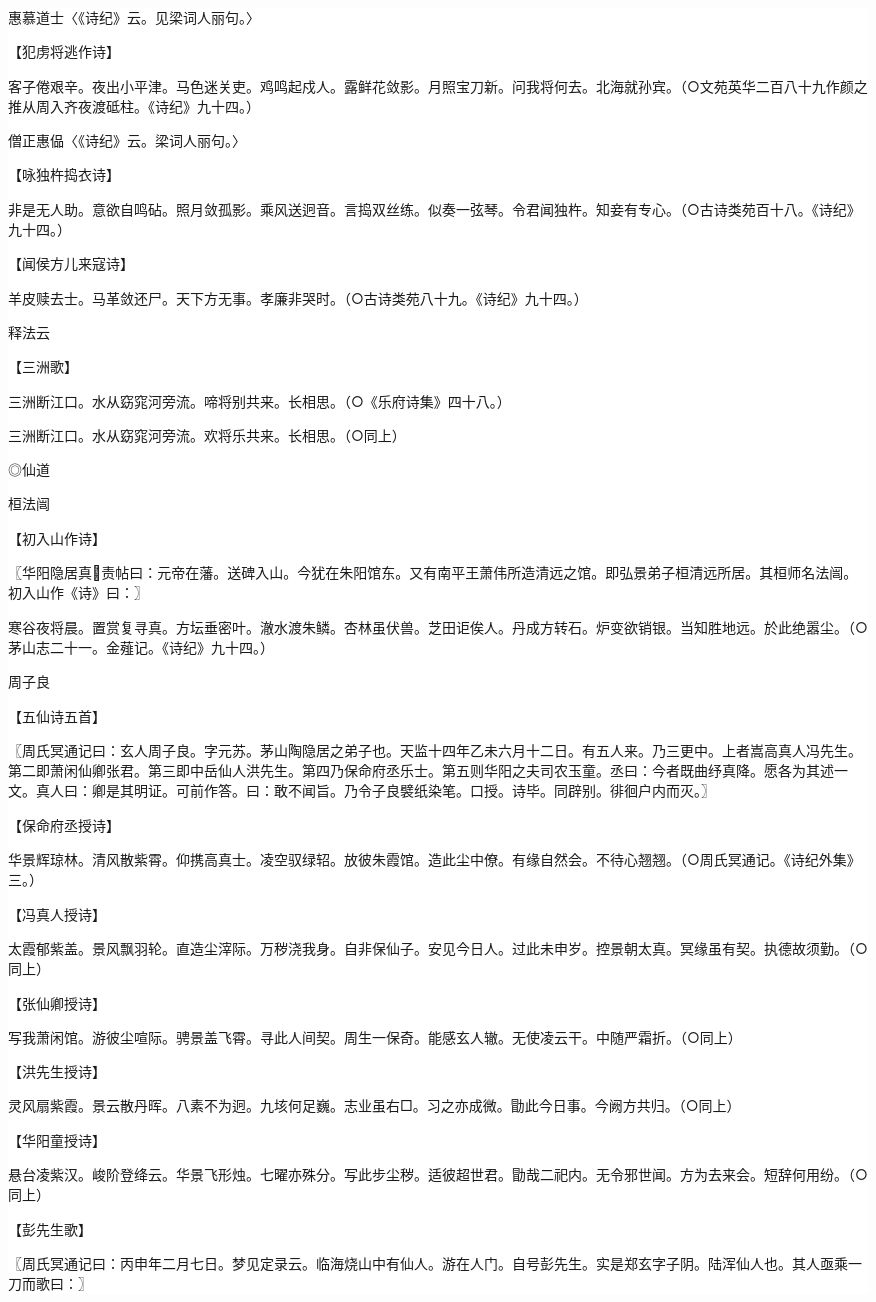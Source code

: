 惠慕道士〈《诗纪》云。见梁词人丽句。〉  

【犯虏将逃作诗】  

客子倦艰辛。夜出小平津。马色迷关吏。鸡鸣起戍人。露鲜花敛影。月照宝刀新。问我将何去。北海就孙宾。（○文苑英华二百八十九作颜之推从周入齐夜渡砥柱。《诗纪》九十四。）  

僧正惠偘〈《诗纪》云。梁词人丽句。〉  

【咏独杵捣衣诗】  

非是无人助。意欲自鸣砧。照月敛孤影。乘风送迥音。言捣双丝练。似奏一弦琴。令君闻独杵。知妾有专心。（○古诗类苑百十八。《诗纪》九十四。）  

【闻侯方儿来寇诗】  

羊皮赎去士。马革敛还尸。天下方无事。孝廉非哭时。（○古诗类苑八十九。《诗纪》九十四。）  

释法云  

【三洲歌】  

三洲断江口。水从窈窕河旁流。啼将别共来。长相思。（○《乐府诗集》四十八。）  

三洲断江口。水从窈窕河旁流。欢将乐共来。长相思。（○同上）  

◎仙道  

桓法闿  

【初入山作诗】  

〖华阳隐居真责帖曰：元帝在藩。送碑入山。今犹在朱阳馆东。又有南平王萧伟所造清远之馆。即弘景弟子桓清远所居。其桓师名法闿。初入山作《诗》曰：〗  

寒谷夜将晨。置赏复寻真。方坛垂密叶。澈水渡朱鳞。杏林虽伏兽。芝田讵俟人。丹成方转石。炉变欲销银。当知胜地远。於此绝嚣尘。（○茅山志二十一。金薤记。《诗纪》九十四。）  

周子良  

【五仙诗五首】  

〖周氏冥通记曰：玄人周子良。字元苏。茅山陶隐居之弟子也。天监十四年乙未六月十二日。有五人来。乃三更中。上者嵩高真人冯先生。第二即萧闲仙卿张君。第三即中岳仙人洪先生。第四乃保命府丞乐士。第五则华阳之夫司农玉童。丞曰：今者既曲纾真降。愿各为其述一文。真人曰：卿是其明证。可前作答。曰：敢不闻旨。乃令子良襞纸染笔。口授。诗毕。同辟别。徘徊户内而灭。〗  

【保命府丞授诗】  

华景辉琼林。清风散紫霄。仰携高真士。凌空驭绿轺。放彼朱霞馆。造此尘中僚。有缘自然会。不待心翘翘。（○周氏冥通记。《诗纪外集》三。）  

【冯真人授诗】  

太霞郁紫盖。景风飘羽轮。直造尘滓际。万秽浇我身。自非保仙子。安见今日人。过此未申岁。控景朝太真。冥缘虽有契。执德故须勤。（○同上）  

【张仙卿授诗】  

写我萧闲馆。游彼尘喧际。骋景盖飞霄。寻此人间契。周生一保奇。能感玄人辙。无使凌云干。中随严霜折。（○同上）  

【洪先生授诗】  

灵风扇紫霞。景云散丹晖。八素不为迥。九垓何足巍。志业虽右□。习之亦成微。勖此今日事。今阙方共归。（○同上）  

【华阳童授诗】  

悬台凌紫汉。峻阶登绛云。华景飞形烛。七曜亦殊分。写此步尘秽。适彼超世君。勖哉二祀内。无令邪世闻。方为去来会。短辞何用纷。（○同上）  

【彭先生歌】  

〖周氏冥通记曰：丙申年二月七日。梦见定录云。临海烧山中有仙人。游在人门。自号彭先生。实是郑玄字子阴。陆浑仙人也。其人亟乘一刀而歌曰：〗  
